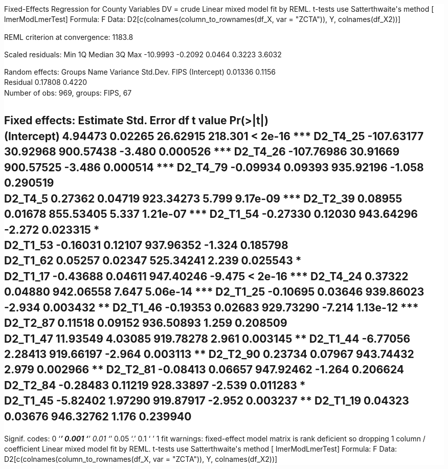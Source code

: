 Fixed-Effects Regression for County Variables 
DV =  crude 
Linear mixed model fit by REML. t-tests use Satterthwaite's method [
lmerModLmerTest]
Formula: F
   Data: 
D2[c(colnames(column_to_rownames(df_X, var = "ZCTA")), Y, colnames(df_X2))]

REML criterion at convergence: 1183.8

Scaled residuals: 
     Min       1Q   Median       3Q      Max 
-10.9993  -0.2092   0.0464   0.3223   3.6032 

Random effects:
 Groups   Name        Variance Std.Dev.
 FIPS     (Intercept) 0.01336  0.1156  
 Residual             0.17808  0.4220  
Number of obs: 969, groups:  FIPS, 67

Fixed effects:
              Estimate Std. Error         df t value Pr(>|t|)    
(Intercept)    4.94473    0.02265   26.62915 218.301  < 2e-16 ***
D2_T4_25    -107.63177   30.92968  900.57438  -3.480 0.000526 ***
D2_T4_26    -107.76986   30.91669  900.57525  -3.486 0.000514 ***
D2_T4_79      -0.09934    0.09393  935.92196  -1.058 0.290519    
D2_T4_5        0.27362    0.04719  923.34273   5.799 9.17e-09 ***
D2_T2_39       0.08955    0.01678  855.53405   5.337 1.21e-07 ***
D2_T1_54      -0.27330    0.12030  943.64296  -2.272 0.023315 *  
D2_T1_53      -0.16031    0.12107  937.96352  -1.324 0.185798    
D2_T1_62       0.05257    0.02347  525.34241   2.239 0.025543 *  
D2_T1_17      -0.43688    0.04611  947.40246  -9.475  < 2e-16 ***
D2_T4_24       0.37322    0.04880  942.06558   7.647 5.06e-14 ***
D2_T1_25      -0.10695    0.03646  939.86023  -2.934 0.003432 ** 
D2_T1_46      -0.19353    0.02683  929.73290  -7.214 1.13e-12 ***
D2_T2_87       0.11518    0.09152  936.50893   1.259 0.208509    
D2_T1_47      11.93549    4.03085  919.78278   2.961 0.003145 ** 
D2_T1_44      -6.77056    2.28413  919.66197  -2.964 0.003113 ** 
D2_T2_90       0.23734    0.07967  943.74432   2.979 0.002966 ** 
D2_T2_81      -0.08413    0.06657  947.92462  -1.264 0.206624    
D2_T2_84      -0.28483    0.11219  928.33897  -2.539 0.011283 *  
D2_T1_45      -5.82402    1.97290  919.87917  -2.952 0.003237 ** 
D2_T1_19       0.04323    0.03676  946.32762   1.176 0.239940    
---
Signif. codes:  0 ‘***’ 0.001 ‘**’ 0.01 ‘*’ 0.05 ‘.’ 0.1 ‘ ’ 1
fit warnings:
fixed-effect model matrix is rank deficient so dropping 1 column / coefficient
Linear mixed model fit by REML. t-tests use Satterthwaite's method [
lmerModLmerTest]
Formula: F
   Data: 
D2[c(colnames(column_to_rownames(df_X, var = "ZCTA")), Y, colnames(df_X2))]
